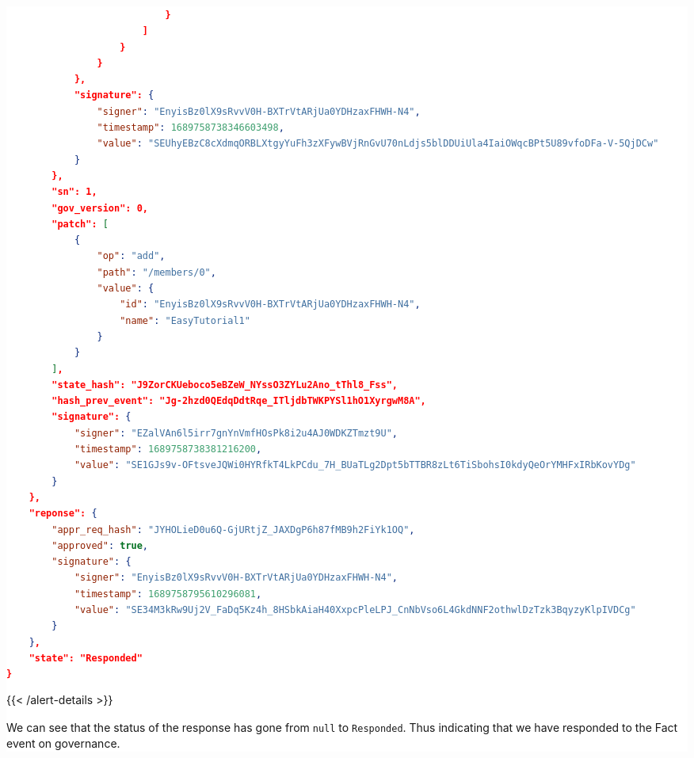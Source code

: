 ```json
                            }
                        ]
                    }
                }
            },
            "signature": {
                "signer": "EnyisBz0lX9sRvvV0H-BXTrVtARjUa0YDHzaxFHWH-N4",
                "timestamp": 1689758738346603498,
                "value": "SEUhyEBzC8cXdmqORBLXtgyYuFh3zXFywBVjRnGvU70nLdjs5blDDUiUla4IaiOWqcBPt5U89vfoDFa-V-5QjDCw"
            }
        },
        "sn": 1,
        "gov_version": 0,
        "patch": [
            {
                "op": "add",
                "path": "/members/0",
                "value": {
                    "id": "EnyisBz0lX9sRvvV0H-BXTrVtARjUa0YDHzaxFHWH-N4",
                    "name": "EasyTutorial1"
                }
            }
        ],
        "state_hash": "J9ZorCKUeboco5eBZeW_NYssO3ZYLu2Ano_tThl8_Fss",
        "hash_prev_event": "Jg-2hzd0QEdqDdtRqe_ITljdbTWKPYSl1hO1XyrgwM8A",
        "signature": {
            "signer": "EZalVAn6l5irr7gnYnVmfHOsPk8i2u4AJ0WDKZTmzt9U",
            "timestamp": 1689758738381216200,
            "value": "SE1GJs9v-OFtsveJQWi0HYRfkT4LkPCdu_7H_BUaTLg2Dpt5bTTBR8zLt6TiSbohsI0kdyQeOrYMHFxIRbKovYDg"
        }
    },
    "reponse": {
        "appr_req_hash": "JYHOLieD0u6Q-GjURtjZ_JAXDgP6h87fMB9h2FiYk1OQ",
        "approved": true,
        "signature": {
            "signer": "EnyisBz0lX9sRvvV0H-BXTrVtARjUa0YDHzaxFHWH-N4",
            "timestamp": 1689758795610296081,
            "value": "SE34M3kRw9Uj2V_FaDq5Kz4h_8HSbkAiaH40XxpcPleLPJ_CnNbVso6L4GkdNNF2othwlDzTzk3BqyzyKlpIVDCg"
        }
    },
    "state": "Responded"
}
```
{{< /alert-details >}}

We can see that the status of the response has gone from `null` to `Responded`. Thus indicating that we have responded to the Fact event on governance.